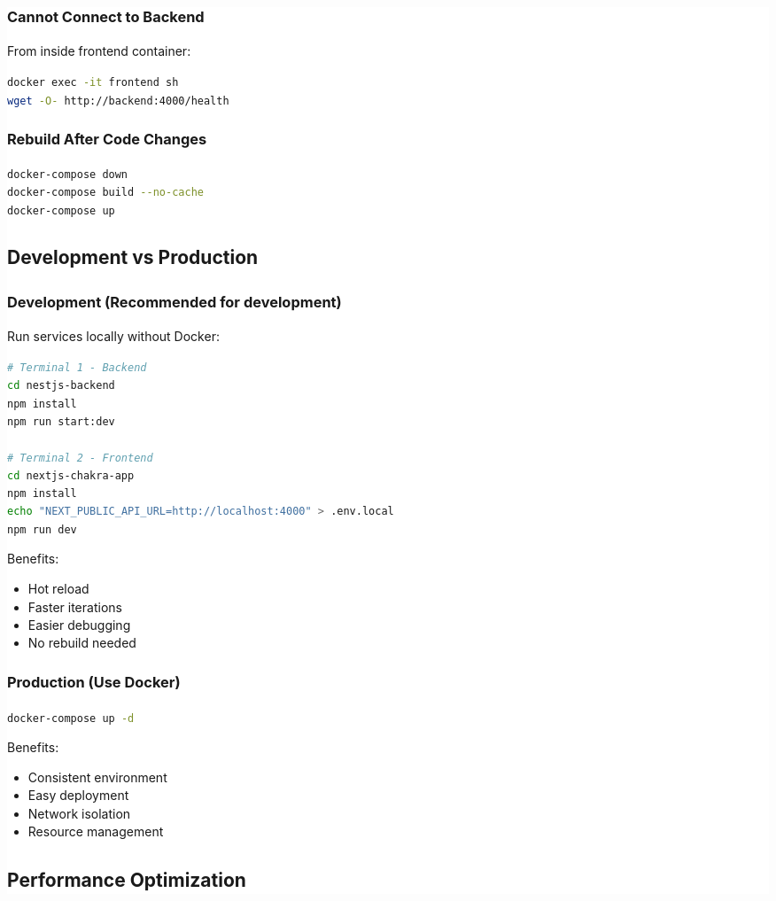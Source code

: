 ### Cannot Connect to Backend

From inside frontend container:
```bash
docker exec -it frontend sh
wget -O- http://backend:4000/health
```

### Rebuild After Code Changes

```bash
docker-compose down
docker-compose build --no-cache
docker-compose up
```

## Development vs Production

### Development (Recommended for development)

Run services locally without Docker:

```bash
# Terminal 1 - Backend
cd nestjs-backend
npm install
npm run start:dev

# Terminal 2 - Frontend
cd nextjs-chakra-app
npm install
echo "NEXT_PUBLIC_API_URL=http://localhost:4000" > .env.local
npm run dev
```

Benefits:
- Hot reload
- Faster iterations
- Easier debugging
- No rebuild needed

### Production (Use Docker)

```bash
docker-compose up -d
```

Benefits:
- Consistent environment
- Easy deployment
- Network isolation
- Resource management

## Performance Optimization
